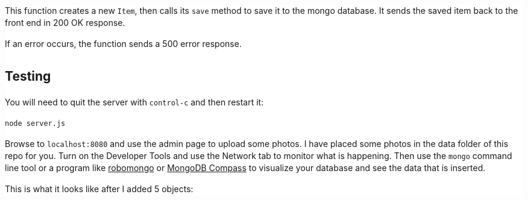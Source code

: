 This function creates a new `Item`, then calls its `save` method to save it to
the mongo database. It sends the saved item back to the front end in 200 OK
response.

If an error occurs, the function sends a 500 error response.

## Testing

You will need to quit the server with `control-c` and then restart it:

```
node server.js
```

Browse to `localhost:8080` and use the admin page to upload some photos. I have
placed some photos in the data folder of this repo for you. Turn on the
Developer Tools and use the Network tab to monitor what is happening. Then use
the `mongo` command line tool or a program like
[robomongo](https://robomongo.org/) or [MongoDB
Compass](https://www.mongodb.com/products/compass) to visualize your database
and see the data that is inserted.

This is what it looks like after I added 5 objects:

